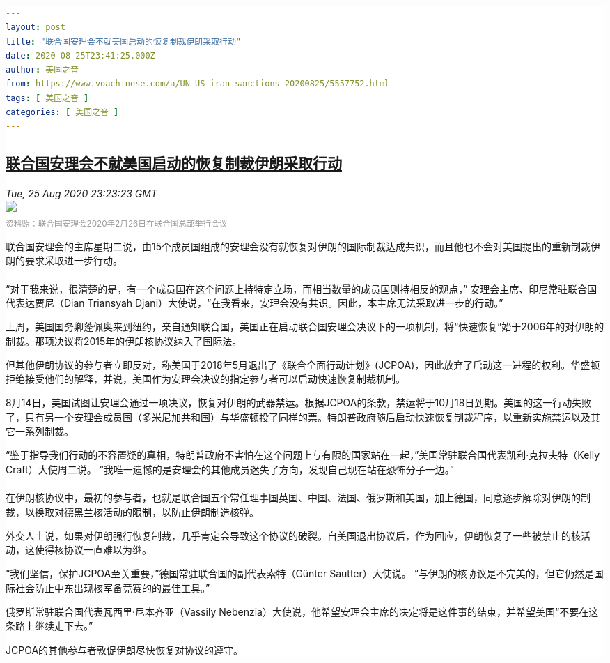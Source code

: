 ```yaml
---
layout: post
title: "联合国安理会不就美国启动的恢复制裁伊朗采取行动"
date: 2020-08-25T23:41:25.000Z
author: 美国之音
from: https://www.voachinese.com/a/UN-US-iran-sanctions-20200825/5557752.html
tags: [ 美国之音 ]
categories: [ 美国之音 ]
---
```


[联合国安理会不就美国启动的恢复制裁伊朗采取行动](https://www.voachinese.com/a/UN-US-iran-sanctions-20200825/5557752.html)
------

<div>
<div><i>Tue, 25 Aug 2020 23:23:23 GMT</i></div><img src="https://images.weserv.nl?url=gdb.voanews.com/06f11927-fe19-461c-839a-94ed4ed89d32_r1_s_w900.jpg" width="100%"><div><small style="color: #999;">资料照：联合国安理会2020年2月26日在联合国总部举行会议</small></div><p>联合国安理会的主席星期二说，由15个成员国组成的安理会没有就恢复对伊朗的国际制裁达成共识，而且他也不会对美国提出的重新制裁伊朗的要求采取进一步行动。<br /><br />“对于我来说，很清楚的是，有一个成员国在这个问题上持特定立场，而相当数量的成员国则持相反的观点，” 安理会主席、印尼常驻联合国代表达贾尼（Dian Triansyah Djani）大使说，“在我看来，安理会没有共识。因此，本主席无法采取进一步的行动。”</p><p>上周，美国国务卿蓬佩奥来到纽约，亲自通知联合国，美国正在启动联合国安理会决议下的一项机制，将“快速恢复”始于2006年的对伊朗的制裁。那项决议将2015年的伊朗核协议纳入了国际法。</p><p>但其他伊朗协议的参与者立即反对，称美国于2018年5月退出了《联合全面行动计划》(JCPOA)，因此放弃了启动这一进程的权利。华盛顿拒绝接受他们的解释，并说，美国作为安理会决议的指定参与者可以启动快速恢复制裁机制。</p><p>8月14日，美国试图让安理会通过一项决议，恢复对伊朗的武器禁运。根据JCPOA的条款，禁运将于10月18日到期。美国的这一行动失败了，只有另一个安理会成员国（多米尼加共和国）与华盛顿投了同样的票。特朗普政府随后启动快速恢复制裁程序，以重新实施禁运以及其它一系列制裁。</p><p>“鉴于指导我们行动的不容置疑的真相，特朗普政府不害怕在这个问题上与有限的国家站在一起，”美国常驻联合国代表凯利·克拉夫特（Kelly Craft）大使周二说。 “我唯一遗憾的是安理会的其他成员迷失了方向，发现自己现在站在恐怖分子一边。”<br /><br />在伊朗核协议中，最初的参与者，也就是联合国五个常任理事国英国、中国、法国、俄罗斯和美国，加上德国，同意逐步解除对伊朗的制裁，以换取对德黑兰核活动的限制，以防止伊朗制造核弹。</p><p>外交人士说，如果对伊朗强行恢复制裁，几乎肯定会导致这个协议的破裂。自美国退出协议后，作为回应，伊朗恢复了一些被禁止的核活动，这使得核协议一直难以为继。</p><p>“我们坚信，保护JCPOA至关重要，”德国常驻联合国的副代表索特（Günter Sautter）大使说。 “与伊朗的核协议是不完美的，但它仍然是国际社会防止中东出现核军备竞赛的的最佳工具。”</p><p>俄罗斯常驻联合国代表瓦西里·尼本齐亚（Vassily Nebenzia）大使说，他希望安理会主席的决定将是这件事的结束，并希望美国“不要在这条路上继续走下去。”</p><p>JCPOA的其他参与者敦促伊朗尽快恢复对协议的遵守。</p>
</div>
